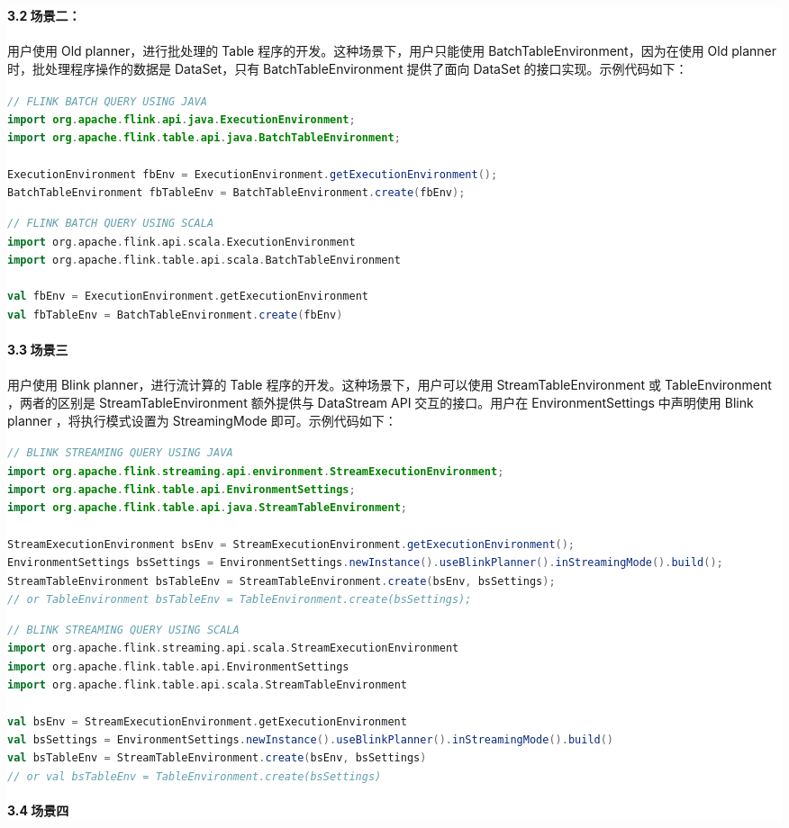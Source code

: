 ```scala
```

#### 3.2 场景二：

用户使用 Old planner，进行批处理的 Table 程序的开发。这种场景下，用户只能使用 BatchTableEnvironment，因为在使用 Old planner 时，批处理程序操作的数据是 DataSet，只有 BatchTableEnvironment 提供了面向 DataSet 的接口实现。示例代码如下：
```java
// FLINK BATCH QUERY USING JAVA
import org.apache.flink.api.java.ExecutionEnvironment;
import org.apache.flink.table.api.java.BatchTableEnvironment;

ExecutionEnvironment fbEnv = ExecutionEnvironment.getExecutionEnvironment();
BatchTableEnvironment fbTableEnv = BatchTableEnvironment.create(fbEnv);
```
```scala
// FLINK BATCH QUERY USING SCALA
import org.apache.flink.api.scala.ExecutionEnvironment
import org.apache.flink.table.api.scala.BatchTableEnvironment

val fbEnv = ExecutionEnvironment.getExecutionEnvironment
val fbTableEnv = BatchTableEnvironment.create(fbEnv)
```

#### 3.3 场景三

用户使用 Blink planner，进行流计算的 Table 程序的开发。这种场景下，用户可以使用 StreamTableEnvironment 或 TableEnvironment ，两者的区别是 StreamTableEnvironment 额外提供与 DataStream API 交互的接口。用户在 EnvironmentSettings 中声明使用 Blink planner ，将执行模式设置为 StreamingMode 即可。示例代码如下：
```java
// BLINK STREAMING QUERY USING JAVA
import org.apache.flink.streaming.api.environment.StreamExecutionEnvironment;
import org.apache.flink.table.api.EnvironmentSettings;
import org.apache.flink.table.api.java.StreamTableEnvironment;

StreamExecutionEnvironment bsEnv = StreamExecutionEnvironment.getExecutionEnvironment();
EnvironmentSettings bsSettings = EnvironmentSettings.newInstance().useBlinkPlanner().inStreamingMode().build();
StreamTableEnvironment bsTableEnv = StreamTableEnvironment.create(bsEnv, bsSettings);
// or TableEnvironment bsTableEnv = TableEnvironment.create(bsSettings);
```
```scala
// BLINK STREAMING QUERY USING SCALA
import org.apache.flink.streaming.api.scala.StreamExecutionEnvironment
import org.apache.flink.table.api.EnvironmentSettings
import org.apache.flink.table.api.scala.StreamTableEnvironment

val bsEnv = StreamExecutionEnvironment.getExecutionEnvironment
val bsSettings = EnvironmentSettings.newInstance().useBlinkPlanner().inStreamingMode().build()
val bsTableEnv = StreamTableEnvironment.create(bsEnv, bsSettings)
// or val bsTableEnv = TableEnvironment.create(bsSettings)
```

#### 3.4 场景四
